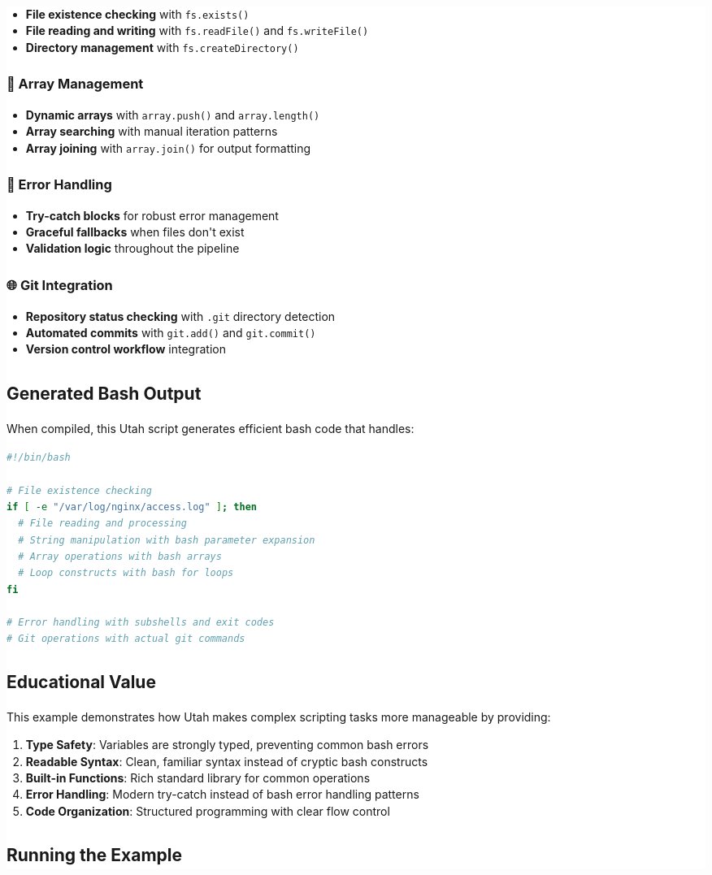 - **File existence checking** with `fs.exists()`
- **File reading and writing** with `fs.readFile()` and `fs.writeFile()`
- **Directory management** with `fs.createDirectory()`

### 🔢 Array Management

- **Dynamic arrays** with `array.push()` and `array.length()`
- **Array searching** with manual iteration patterns
- **Array joining** with `array.join()` for output formatting

### 🔧 Error Handling

- **Try-catch blocks** for robust error management
- **Graceful fallbacks** when files don't exist
- **Validation logic** throughout the pipeline

### 🌐 Git Integration

- **Repository status checking** with `.git` directory detection
- **Automated commits** with `git.add()` and `git.commit()`
- **Version control workflow** integration

## Generated Bash Output

When compiled, this Utah script generates efficient bash code that handles:

```bash
#!/bin/bash

# File existence checking
if [ -e "/var/log/nginx/access.log" ]; then
  # File reading and processing
  # String manipulation with bash parameter expansion
  # Array operations with bash arrays
  # Loop constructs with bash for loops
fi

# Error handling with subshells and exit codes
# Git operations with actual git commands
```

## Educational Value

This example demonstrates how Utah makes complex scripting tasks more manageable by providing:

1. **Type Safety**: Variables are strongly typed, preventing common bash errors
2. **Readable Syntax**: Clean, familiar syntax instead of cryptic bash constructs
3. **Built-in Functions**: Rich standard library for common operations
4. **Error Handling**: Modern try-catch instead of bash error handling patterns
5. **Code Organization**: Structured programming with clear flow control

## Running the Example
